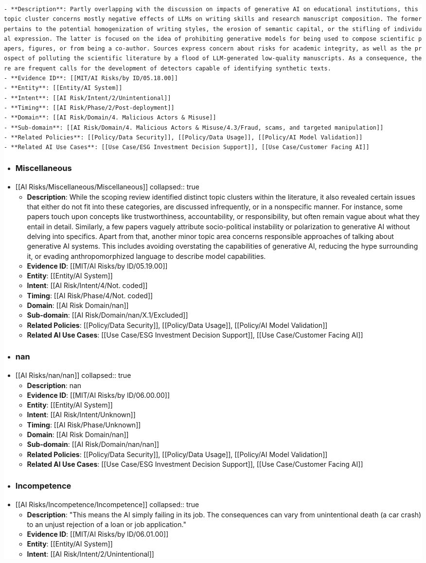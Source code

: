 	- **Description**: Partly overlapping with the discussion on impacts of generative AI on educational institutions, this topic cluster concerns mostly negative effects of LLMs on writing skills and research manuscript composition. The former pertains to the potential homogenization of writing styles, the erosion of semantic capital, or the stifling of individual expression. The latter is focused on the idea of prohibiting generative models for being used to compose scientific papers, figures, or from being a co-author. Sources express concern about risks for academic integrity, as well as the prospect of polluting the scientific literature by a flood of LLM-generated low-quality manuscripts. As a consequence, there are frequent calls for the development of detectors capable of identifying synthetic texts.
	- **Evidence ID**: [[MIT/AI Risks/by ID/05.18.00]]
	- **Entity**: [[Entity/AI System]]
	- **Intent**: [[AI Risk/Intent/2/Unintentional]]
	- **Timing**: [[AI Risk/Phase/2/Post-deployment]]
	- **Domain**: [[AI Risk/Domain/4. Malicious Actors & Misuse]]
	- **Sub-domain**: [[AI Risk/Domain/4. Malicious Actors & Misuse/4.3/Fraud, scams, and targeted manipulation]]
	- **Related Policies**: [[Policy/Data Security]], [[Policy/Data Usage]], [[Policy/AI Model Validation]]
	- **Related AI Use Cases**: [[Use Case/ESG Investment Decision Support]], [[Use Case/Customer Facing AI]]
- ### Miscellaneous
- [[AI Risks/Miscellaneous/Miscellaneous]]
  collapsed:: true
	- **Description**: While the scoping review identified distinct topic clusters within the literature, it also revealed certain issues that either do not fit into these categories, are discussed infrequently, or in a nonspecific manner. For instance, some papers touch upon concepts like trustworthiness, accountability, or responsibility, but often remain vague about what they entail in detail. Similarly, a few papers vaguely attribute socio-political instability or polarization to generative AI without delving into specifics. Apart from that, another minor topic area concerns responsible approaches of talking about generative AI systems. This includes avoiding overstating the capabilities of generative AI, reducing the hype surrounding it, or evading anthropomorphized language to describe model capabilities.
	- **Evidence ID**: [[MIT/AI Risks/by ID/05.19.00]]
	- **Entity**: [[Entity/AI System]]
	- **Intent**: [[AI Risk/Intent/4/Not. coded]]
	- **Timing**: [[AI Risk/Phase/4/Not. coded]]
	- **Domain**: [[AI Risk Domain/nan]]
	- **Sub-domain**: [[AI Risk/Domain/nan/X.1/Excluded]]
	- **Related Policies**: [[Policy/Data Security]], [[Policy/Data Usage]], [[Policy/AI Model Validation]]
	- **Related AI Use Cases**: [[Use Case/ESG Investment Decision Support]], [[Use Case/Customer Facing AI]]
- ### nan
- [[AI Risks/nan/nan]]
  collapsed:: true
	- **Description**: nan
	- **Evidence ID**: [[MIT/AI Risks/by ID/06.00.00]]
	- **Entity**: [[Entity/AI System]]
	- **Intent**: [[AI Risk/Intent/Unknown]]
	- **Timing**: [[AI Risk/Phase/Unknown]]
	- **Domain**: [[AI Risk Domain/nan]]
	- **Sub-domain**: [[AI Risk/Domain/nan/nan]]
	- **Related Policies**: [[Policy/Data Security]], [[Policy/Data Usage]], [[Policy/AI Model Validation]]
	- **Related AI Use Cases**: [[Use Case/ESG Investment Decision Support]], [[Use Case/Customer Facing AI]]
- ### Incompetence
- [[AI Risks/Incompetence/Incompetence]]
  collapsed:: true
	- **Description**: "This means the AI simply failing in its job. The consequences can vary from unintentional death (a car crash) to an unjust rejection of a loan or job application."
	- **Evidence ID**: [[MIT/AI Risks/by ID/06.01.00]]
	- **Entity**: [[Entity/AI System]]
	- **Intent**: [[AI Risk/Intent/2/Unintentional]]